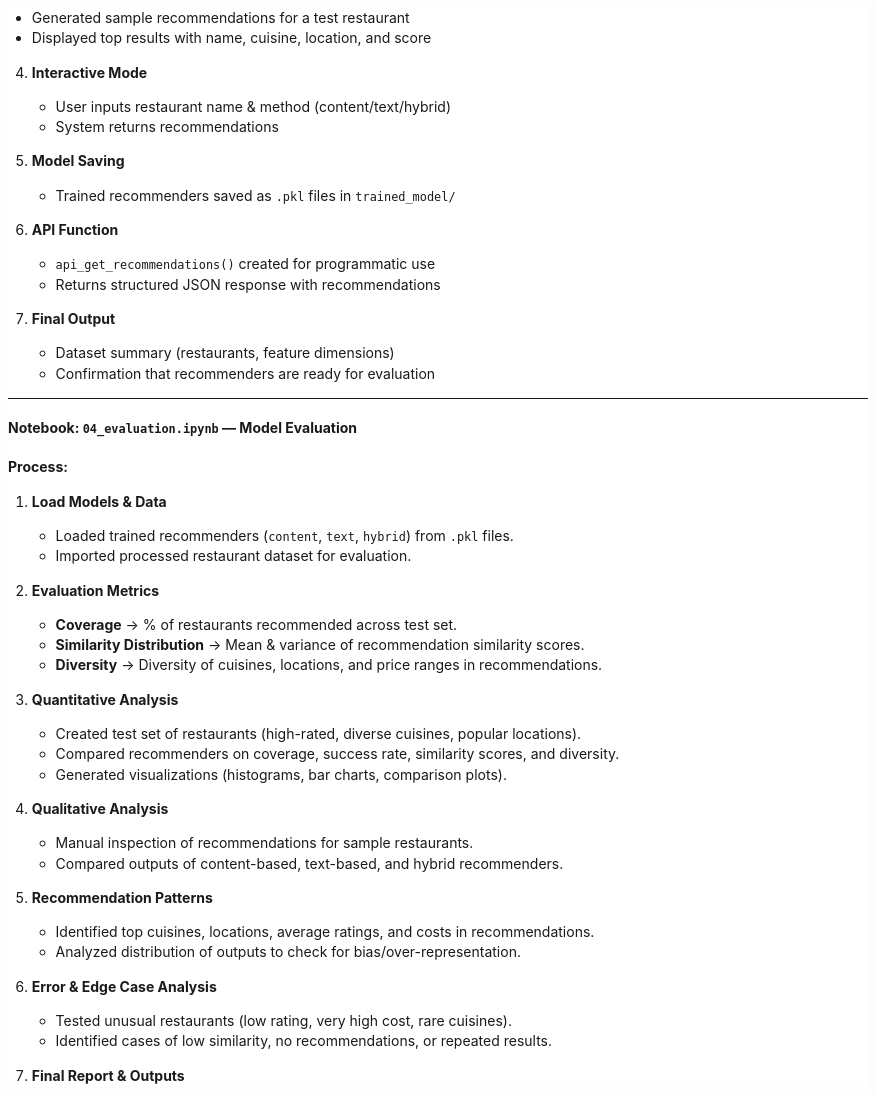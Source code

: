    * Generated sample recommendations for a test restaurant
   * Displayed top results with name, cuisine, location, and score

4. **Interactive Mode**

   * User inputs restaurant name & method (content/text/hybrid)
   * System returns recommendations

5. **Model Saving**

   * Trained recommenders saved as `.pkl` files in `trained_model/`

6. **API Function**

   * `api_get_recommendations()` created for programmatic use
   * Returns structured JSON response with recommendations

7. **Final Output**

   * Dataset summary (restaurants, feature dimensions)
   * Confirmation that recommenders are ready for evaluation
---

####  Notebook: `04_evaluation.ipynb` — Model Evaluation

**Process:**

1. **Load Models & Data**

   * Loaded trained recommenders (`content`, `text`, `hybrid`) from `.pkl` files.
   * Imported processed restaurant dataset for evaluation.

2. **Evaluation Metrics**

   * **Coverage** → % of restaurants recommended across test set.
   * **Similarity Distribution** → Mean & variance of recommendation similarity scores.
   * **Diversity** → Diversity of cuisines, locations, and price ranges in recommendations.

3. **Quantitative Analysis**

   * Created test set of restaurants (high-rated, diverse cuisines, popular locations).
   * Compared recommenders on coverage, success rate, similarity scores, and diversity.
   * Generated visualizations (histograms, bar charts, comparison plots).

4. **Qualitative Analysis**

   * Manual inspection of recommendations for sample restaurants.
   * Compared outputs of content-based, text-based, and hybrid recommenders.

5. **Recommendation Patterns**

   * Identified top cuisines, locations, average ratings, and costs in recommendations.
   * Analyzed distribution of outputs to check for bias/over-representation.

6. **Error & Edge Case Analysis**

   * Tested unusual restaurants (low rating, very high cost, rare cuisines).
   * Identified cases of low similarity, no recommendations, or repeated results.

7. **Final Report & Outputs**
